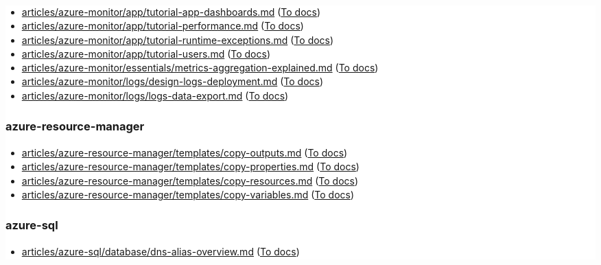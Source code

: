 - [articles/azure-monitor/app/tutorial-app-dashboards.md](https://github.com/MicrosoftDocs/azure-docs/compare/c76a0cd..6e01095#diff-2036997015a2ca1f9946a5b8abccb7fface4614e1b55e557b3a125c82b7011b6) ([To docs](https://docs.microsoft.com/en-us/azure/azure-monitor/app/tutorial-app-dashboards?WT.mc_id=AZ-MVP-5003408))
- [articles/azure-monitor/app/tutorial-performance.md](https://github.com/MicrosoftDocs/azure-docs/compare/c76a0cd..6e01095#diff-00f24b75ef317dd2d3cf0464c1886e8e2c9913f36ba1b6c21e6a8d999df605f0) ([To docs](https://docs.microsoft.com/en-us/azure/azure-monitor/app/tutorial-performance?WT.mc_id=AZ-MVP-5003408))
- [articles/azure-monitor/app/tutorial-runtime-exceptions.md](https://github.com/MicrosoftDocs/azure-docs/compare/c76a0cd..6e01095#diff-580d3ab6ea1347ecb01a474a1a07afeb59381a5f64f16a01349849fa3ab679d6) ([To docs](https://docs.microsoft.com/en-us/azure/azure-monitor/app/tutorial-runtime-exceptions?WT.mc_id=AZ-MVP-5003408))
- [articles/azure-monitor/app/tutorial-users.md](https://github.com/MicrosoftDocs/azure-docs/compare/c76a0cd..6e01095#diff-23c1b3f6e4ea7b0a8e23cd232e71d519121ebb93f2ed5ee7180738f3d3083c27) ([To docs](https://docs.microsoft.com/en-us/azure/azure-monitor/app/tutorial-users?WT.mc_id=AZ-MVP-5003408))
- [articles/azure-monitor/essentials/metrics-aggregation-explained.md](https://github.com/MicrosoftDocs/azure-docs/compare/c76a0cd..6e01095#diff-637ad2c1d2e0a9261bc100277c90f8f1e941f6cc50841ef95dea8d338e54e06a) ([To docs](https://docs.microsoft.com/en-us/azure/azure-monitor/essentials/metrics-aggregation-explained?WT.mc_id=AZ-MVP-5003408))
- [articles/azure-monitor/logs/design-logs-deployment.md](https://github.com/MicrosoftDocs/azure-docs/compare/c76a0cd..6e01095#diff-fe0a32098824de65f23a058c0ec87c71c9918ed557d2fa230ccb5ca6275b4584) ([To docs](https://docs.microsoft.com/en-us/azure/azure-monitor/logs/design-logs-deployment?WT.mc_id=AZ-MVP-5003408))
- [articles/azure-monitor/logs/logs-data-export.md](https://github.com/MicrosoftDocs/azure-docs/compare/c76a0cd..6e01095#diff-834eae563b56d5c0d4fb6776002ee8d9bde4783079d04089f016bba8ac424610) ([To docs](https://docs.microsoft.com/en-us/azure/azure-monitor/logs/logs-data-export?WT.mc_id=AZ-MVP-5003408))
    
### azure-resource-manager
- [articles/azure-resource-manager/templates/copy-outputs.md](https://github.com/MicrosoftDocs/azure-docs/compare/c76a0cd..6e01095#diff-596402ebab2ec28fa51d458235f8ad817a4541486d026b3e7d68927f65fca49b) ([To docs](https://docs.microsoft.com/en-us/azure/azure-resource-manager/templates/copy-outputs?WT.mc_id=AZ-MVP-5003408))
- [articles/azure-resource-manager/templates/copy-properties.md](https://github.com/MicrosoftDocs/azure-docs/compare/c76a0cd..6e01095#diff-7e678e444ecf59f76765769e668559ab38a12fe1dd7e9ce16200796133c6918f) ([To docs](https://docs.microsoft.com/en-us/azure/azure-resource-manager/templates/copy-properties?WT.mc_id=AZ-MVP-5003408))
- [articles/azure-resource-manager/templates/copy-resources.md](https://github.com/MicrosoftDocs/azure-docs/compare/c76a0cd..6e01095#diff-643f29c81f204c80df1fb28ec136f8eee66035bea8d42f79d770069dab66c8f9) ([To docs](https://docs.microsoft.com/en-us/azure/azure-resource-manager/templates/copy-resources?WT.mc_id=AZ-MVP-5003408))
- [articles/azure-resource-manager/templates/copy-variables.md](https://github.com/MicrosoftDocs/azure-docs/compare/c76a0cd..6e01095#diff-fe6c9c75d07e3f38f74ca81b191ff2169839ef4b33c85e86fac7542dc8eb65a0) ([To docs](https://docs.microsoft.com/en-us/azure/azure-resource-manager/templates/copy-variables?WT.mc_id=AZ-MVP-5003408))
    
### azure-sql
- [articles/azure-sql/database/dns-alias-overview.md](https://github.com/MicrosoftDocs/azure-docs/compare/c76a0cd..6e01095#diff-f6b891aee7cc600814ba6e1869db243f5e32697ebe4f2546c8ae5d1876fafe31) ([To docs](https://docs.microsoft.com/en-us/azure/azure-sql/database/dns-alias-overview?WT.mc_id=AZ-MVP-5003408))
    